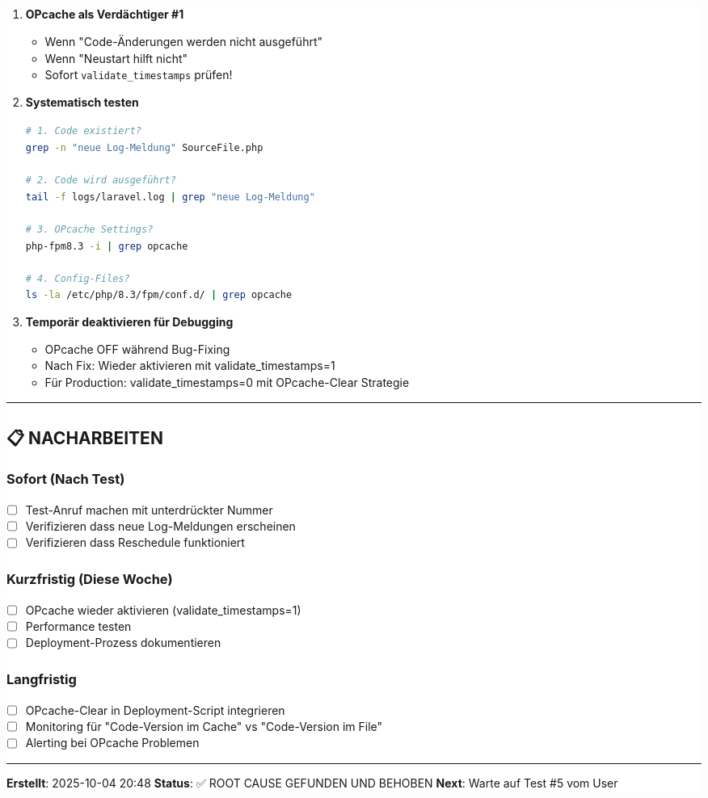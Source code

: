 1. **OPcache als Verdächtiger #1**
   - Wenn "Code-Änderungen werden nicht ausgeführt"
   - Wenn "Neustart hilft nicht"
   - Sofort `validate_timestamps` prüfen!

2. **Systematisch testen**
   ```bash
   # 1. Code existiert?
   grep -n "neue Log-Meldung" SourceFile.php

   # 2. Code wird ausgeführt?
   tail -f logs/laravel.log | grep "neue Log-Meldung"

   # 3. OPcache Settings?
   php-fpm8.3 -i | grep opcache

   # 4. Config-Files?
   ls -la /etc/php/8.3/fpm/conf.d/ | grep opcache
   ```

3. **Temporär deaktivieren für Debugging**
   - OPcache OFF während Bug-Fixing
   - Nach Fix: Wieder aktivieren mit validate_timestamps=1
   - Für Production: validate_timestamps=0 mit OPcache-Clear Strategie

---

## 📋 NACHARBEITEN

### Sofort (Nach Test)
- [ ] Test-Anruf machen mit unterdrückter Nummer
- [ ] Verifizieren dass neue Log-Meldungen erscheinen
- [ ] Verifizieren dass Reschedule funktioniert

### Kurzfristig (Diese Woche)
- [ ] OPcache wieder aktivieren (validate_timestamps=1)
- [ ] Performance testen
- [ ] Deployment-Prozess dokumentieren

### Langfristig
- [ ] OPcache-Clear in Deployment-Script integrieren
- [ ] Monitoring für "Code-Version im Cache" vs "Code-Version im File"
- [ ] Alerting bei OPcache Problemen

---

**Erstellt**: 2025-10-04 20:48
**Status**: ✅ ROOT CAUSE GEFUNDEN UND BEHOBEN
**Next**: Warte auf Test #5 vom User
